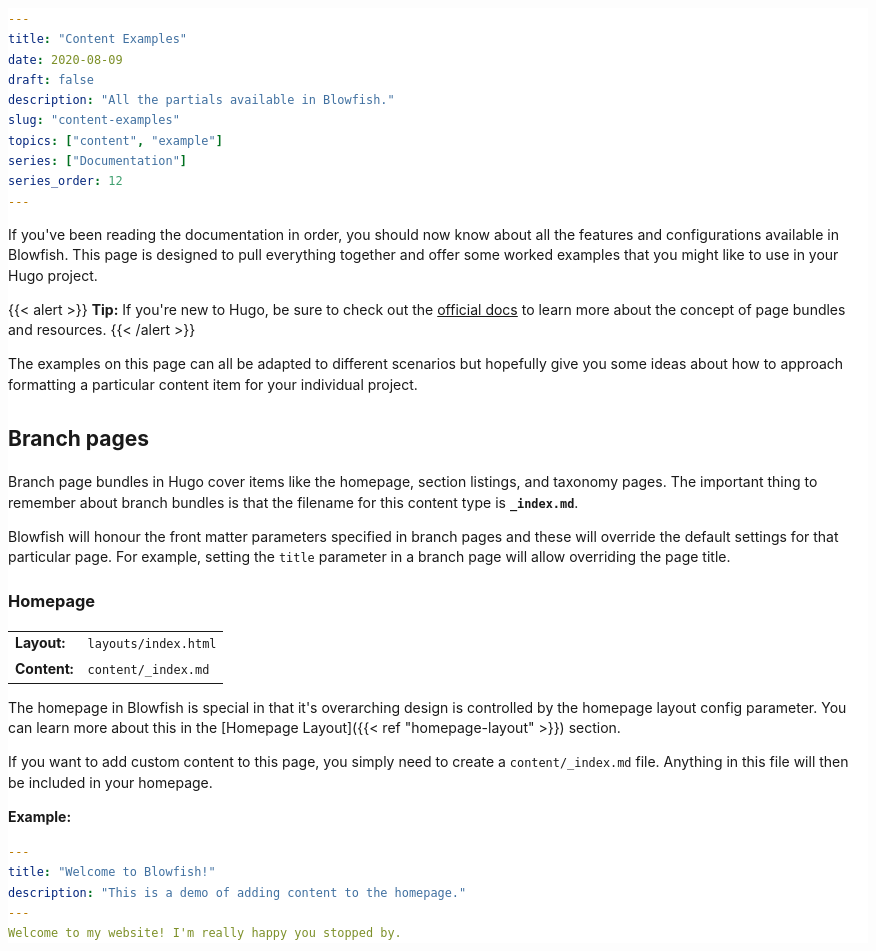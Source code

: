 ```yaml
---
title: "Content Examples"
date: 2020-08-09
draft: false
description: "All the partials available in Blowfish."
slug: "content-examples"
topics: ["content", "example"]
series: ["Documentation"]
series_order: 12
---
```


If you've been reading the documentation in order, you should now know about all the features and configurations available in Blowfish. This page is designed to pull everything together and offer some worked examples that you might like to use in your Hugo project.

{{< alert >}}
**Tip:** If you're new to Hugo, be sure to check out the [official docs](https://gohugo.io/content-management/page-bundles/) to learn more about the concept of page bundles and resources.
{{< /alert >}}

The examples on this page can all be adapted to different scenarios but hopefully give you some ideas about how to approach formatting a particular content item for your individual project.

## Branch pages

Branch page bundles in Hugo cover items like the homepage, section listings, and taxonomy pages. The important thing to remember about branch bundles is that the filename for this content type is **`_index.md`**.

Blowfish will honour the front matter parameters specified in branch pages and these will override the default settings for that particular page. For example, setting the `title` parameter in a branch page will allow overriding the page title.

### Homepage

|              |                      |
| ------------ | -------------------- |
| **Layout:**  | `layouts/index.html` |
| **Content:** | `content/_index.md`  |

The homepage in Blowfish is special in that it's overarching design is controlled by the homepage layout config parameter. You can learn more about this in the [Homepage Layout]({{< ref "homepage-layout" >}}) section.

If you want to add custom content to this page, you simply need to create a `content/_index.md` file. Anything in this file will then be included in your homepage.

**Example:**

```yaml
---
title: "Welcome to Blowfish!"
description: "This is a demo of adding content to the homepage."
---
Welcome to my website! I'm really happy you stopped by.
```
